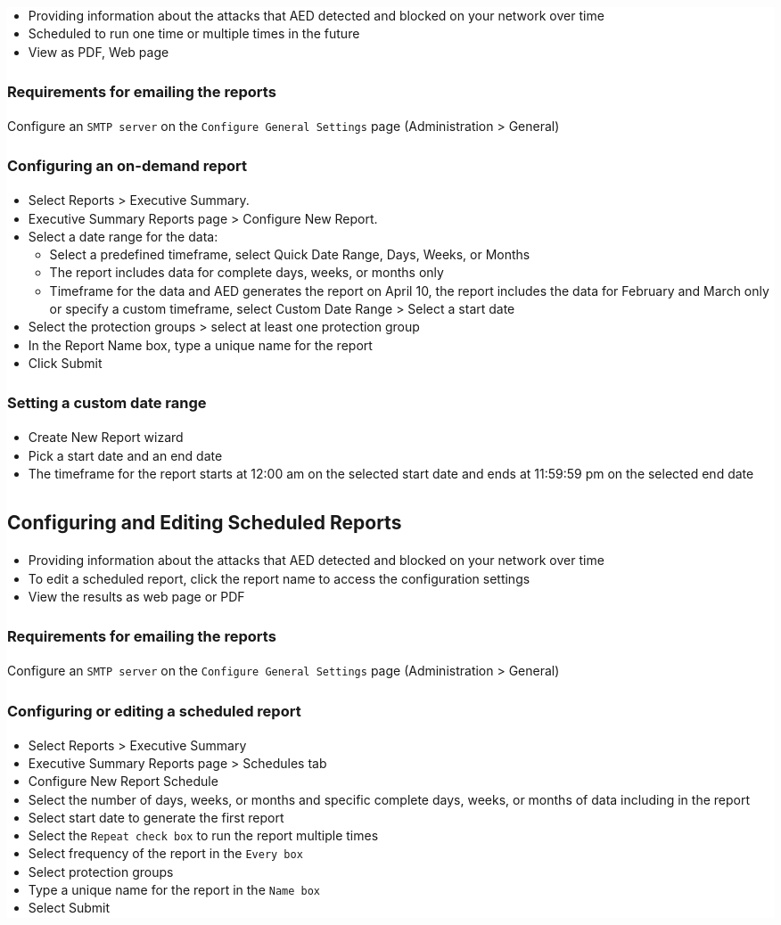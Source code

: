 - Providing information about the attacks
that AED detected and blocked on your network over time
- Scheduled to run one time or multiple times in the future
- View as PDF, Web page

### Requirements for emailing the reports

Configure an `SMTP server` on the `Configure General Settings` page (Administration > General)

### Configuring an on-demand report

- Select Reports > Executive Summary.
- Executive Summary Reports page > Configure New Report.
- Select a date range for the data:
  - Select a predefined timeframe, select Quick Date Range, Days, Weeks, or Months
  - The report includes data for complete days, weeks, or months only
  - Timeframe for the data and AED generates the report on April 10, the report includes the data for February and March only or specify a custom timeframe, select Custom Date Range > Select a start date
- Select the protection groups > select at least one protection group
- In the Report Name box, type a unique name for the report
- Click Submit

### Setting a custom date range

- Create New Report wizard
- Pick a start date and an end date
- The timeframe for the report starts at 12:00 am on the selected start date and ends at 11:59:59 pm on the selected end date

## Configuring and Editing Scheduled Reports

- Providing information about the attacks that AED detected and blocked on your network over time
- To edit a scheduled report, click the report name to access the configuration settings
- View the results as web page or PDF

### Requirements for emailing the reports

Configure an `SMTP server` on the `Configure General Settings` page (Administration > General)

### Configuring or editing a scheduled report

- Select Reports > Executive Summary
- Executive Summary Reports page > Schedules tab
- Configure New Report Schedule
- Select the number of days, weeks, or months and specific complete days, weeks, or months of data including in the report
- Select start date to generate the first report
- Select the `Repeat check box` to run the report multiple times
- Select frequency of the report in the `Every box`
- Select protection groups
- Type a unique name for the report in the `Name box`
- Select Submit
